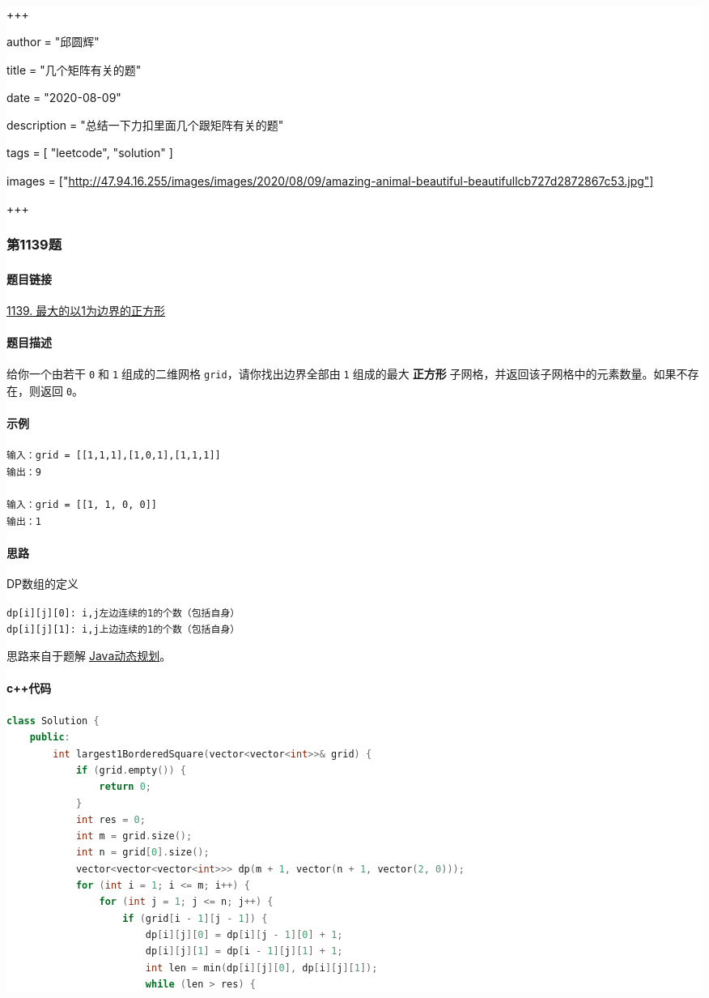 +++

author = "邱圆辉"

title = "几个矩阵有关的题"

date = "2020-08-09"

description = "总结一下力扣里面几个跟矩阵有关的题"

tags = [
    "leetcode", "solution"
]

images = ["http://47.94.16.255/images/images/2020/08/09/amazing-animal-beautiful-beautifullcb727d2872867c53.jpg"]

+++

### 第1139题

#### 题目链接

[1139. 最大的以1为边界的正方形](https://leetcode-cn.com/problems/largest-1-bordered-square/)

#### 题目描述

给你一个由若干 `0` 和 `1` 组成的二维网格 `grid`，请你找出边界全部由 `1` 组成的最大 **正方形** 子网格，并返回该子网格中的元素数量。如果不存在，则返回 `0`。

#### 示例

```
输入：grid = [[1,1,1],[1,0,1],[1,1,1]]
输出：9

输入：grid = [[1, 1, 0, 0]]
输出：1
```

#### 思路

DP数组的定义

```
dp[i][j][0]: i,j左边连续的1的个数（包括自身）
dp[i][j][1]: i,j上边连续的1的个数（包括自身）
```

思路来自于题解 [Java动态规划](https://leetcode-cn.com/problems/largest-1-bordered-square/solution/java-dong-tai-gui-hua-by-resolmi/)。

#### c++代码

```c++
class Solution {
    public:
        int largest1BorderedSquare(vector<vector<int>>& grid) {
            if (grid.empty()) {
                return 0;
            }
            int res = 0;
            int m = grid.size();
            int n = grid[0].size();
            vector<vector<vector<int>>> dp(m + 1, vector(n + 1, vector(2, 0)));
            for (int i = 1; i <= m; i++) {
                for (int j = 1; j <= n; j++) {
                    if (grid[i - 1][j - 1]) {
                        dp[i][j][0] = dp[i][j - 1][0] + 1;
                        dp[i][j][1] = dp[i - 1][j][1] + 1;
                        int len = min(dp[i][j][0], dp[i][j][1]);
                        while (len > res) {
```